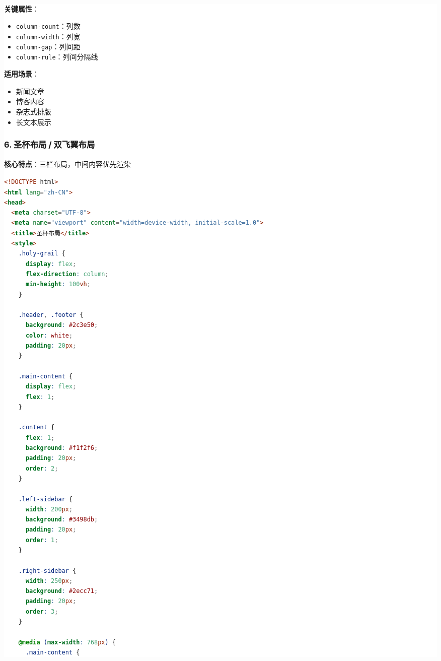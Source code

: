 **关键属性**：

- `column-count`：列数
- `column-width`：列宽
- `column-gap`：列间距
- `column-rule`：列间分隔线

**适用场景**：

- 新闻文章
- 博客内容
- 杂志式排版
- 长文本展示

### 6. 圣杯布局 / 双飞翼布局

**核心特点**：三栏布局，中间内容优先渲染

```HTML
<!DOCTYPE html>
<html lang="zh-CN">
<head>
  <meta charset="UTF-8">
  <meta name="viewport" content="width=device-width, initial-scale=1.0">
  <title>圣杯布局</title>
  <style>
    .holy-grail {
      display: flex;
      flex-direction: column;
      min-height: 100vh;
    }
    
    .header, .footer {
      background: #2c3e50;
      color: white;
      padding: 20px;
    }
    
    .main-content {
      display: flex;
      flex: 1;
    }
    
    .content {
      flex: 1;
      background: #f1f2f6;
      padding: 20px;
      order: 2;
    }
    
    .left-sidebar {
      width: 200px;
      background: #3498db;
      padding: 20px;
      order: 1;
    }
    
    .right-sidebar {
      width: 250px;
      background: #2ecc71;
      padding: 20px;
      order: 3;
    }
    
    @media (max-width: 768px) {
      .main-content {
```